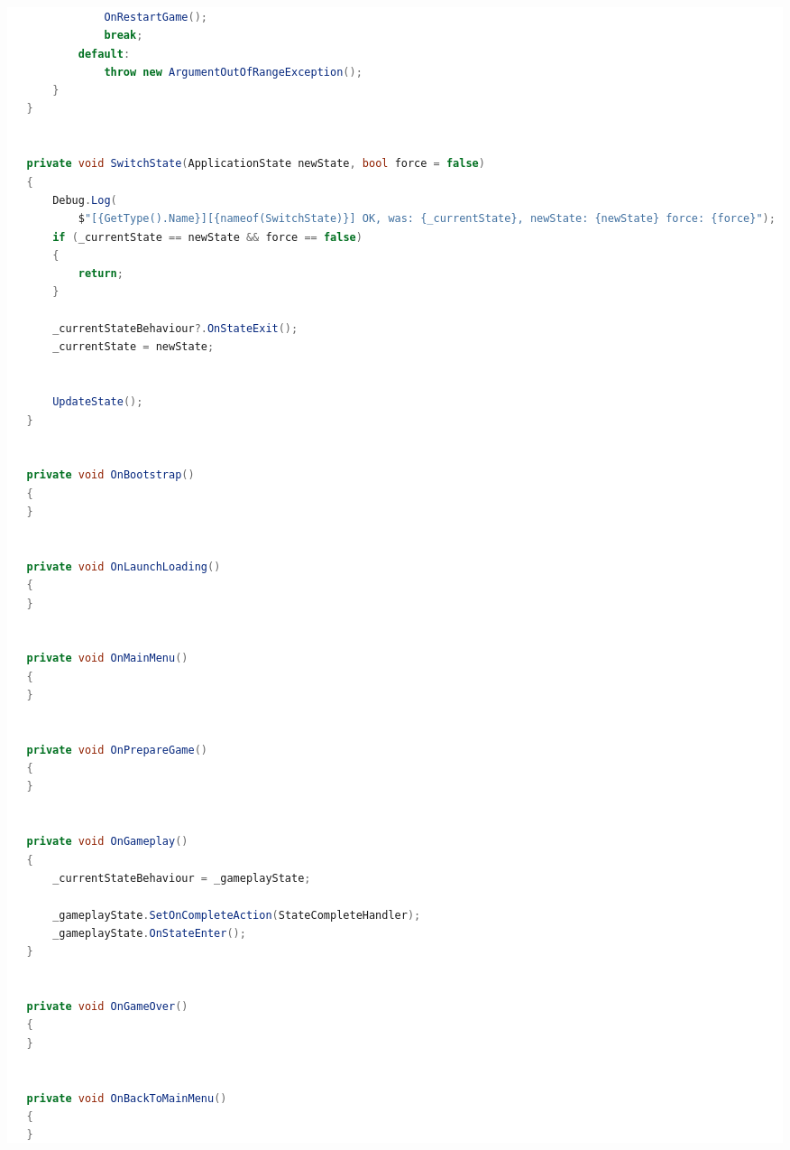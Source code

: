 ```cs
               OnRestartGame();
               break;
           default:
               throw new ArgumentOutOfRangeException();
       }
   }


   private void SwitchState(ApplicationState newState, bool force = false)
   {
       Debug.Log(
           $"[{GetType().Name}][{nameof(SwitchState)}] OK, was: {_currentState}, newState: {newState} force: {force}");
       if (_currentState == newState && force == false)
       {
           return;
       }

       _currentStateBehaviour?.OnStateExit();
       _currentState = newState;


       UpdateState();
   }


   private void OnBootstrap()
   {
   }


   private void OnLaunchLoading()
   {
   }


   private void OnMainMenu()
   {
   }


   private void OnPrepareGame()
   {
   }


   private void OnGameplay()
   {
       _currentStateBehaviour = _gameplayState;

       _gameplayState.SetOnCompleteAction(StateCompleteHandler);
       _gameplayState.OnStateEnter();
   }


   private void OnGameOver()
   {
   }


   private void OnBackToMainMenu()
   {
   }
```